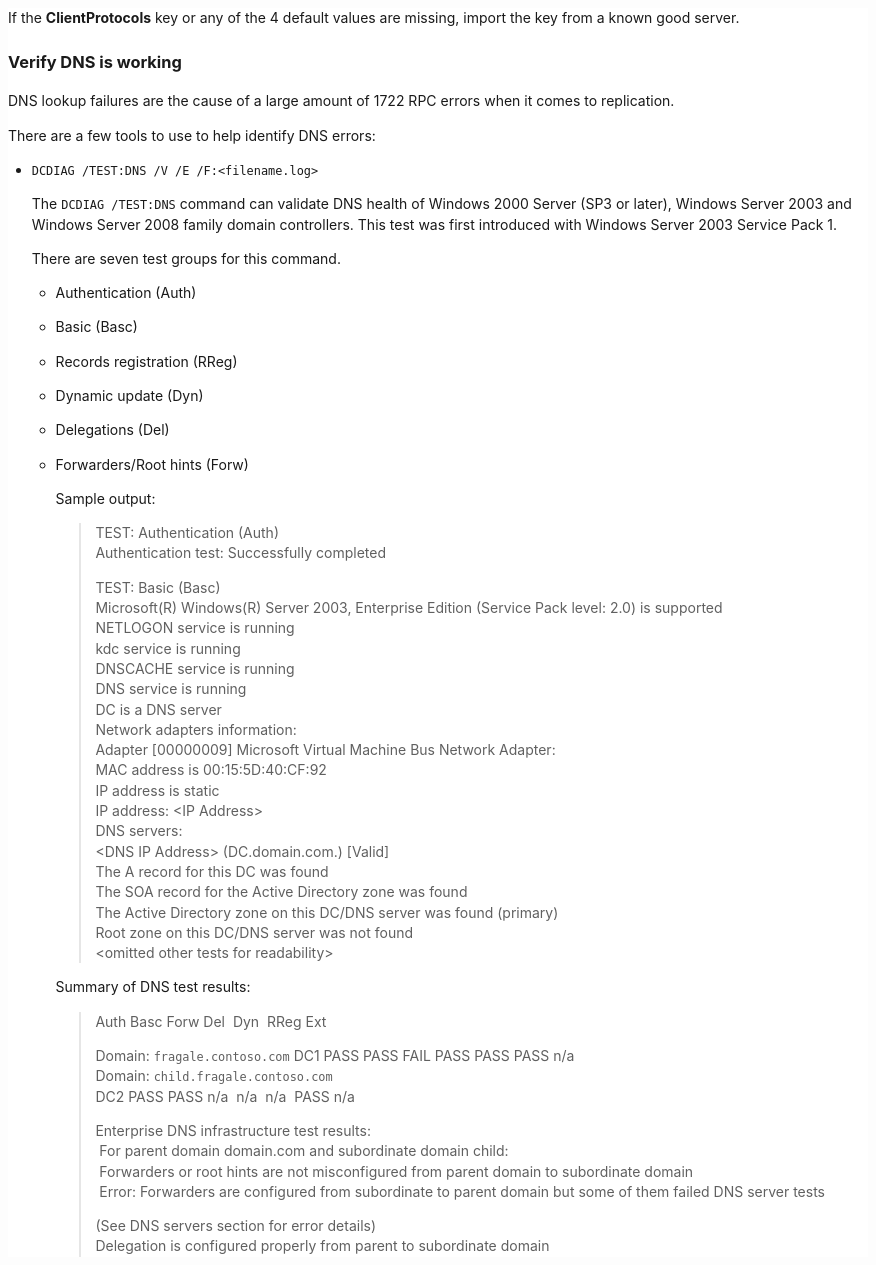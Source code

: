 If the **ClientProtocols** key or any of the 4 default values are missing, import the key from a known good server.

### Verify DNS is working

DNS lookup failures are the cause of a large amount of 1722 RPC errors when it comes to replication.

There are a few tools to use to help identify DNS errors:

- `DCDIAG /TEST:DNS /V /E /F:<filename.log>`  

    The `DCDIAG /TEST:DNS` command can validate DNS health of Windows 2000 Server (SP3 or later), Windows Server 2003 and Windows Server 2008 family domain controllers. This test was first introduced with Windows Server 2003 Service Pack 1.

    There are seven test groups for this command.

  - Authentication (Auth)
  - Basic (Basc)
  - Records registration (RReg)
  - Dynamic update (Dyn)
  - Delegations (Del)
  - Forwarders/Root hints (Forw)

    Sample output:

    > TEST: Authentication (Auth)  
    Authentication test: Successfully completed
    >
    > TEST: Basic (Basc)  
    Microsoft(R) Windows(R) Server 2003, Enterprise Edition (Service Pack level: 2.0) is supported  
    NETLOGON service is running  
    kdc service is running  
    DNSCACHE service is running  
    DNS service is running  
    DC is a DNS server  
    Network adapters information:  
    Adapter [00000009] Microsoft Virtual Machine Bus Network Adapter:  
    MAC address is 00:15:5D:40:CF:92  
    IP address is static  
    IP address: \<IP Address>  
    DNS servers:  
    \<DNS IP Address> (DC.domain.com.) [Valid]  
    The A record for this DC was found  
    The SOA record for the Active Directory zone was found  
    The Active Directory zone on this DC/DNS server was found (primary)  
    Root zone on this DC/DNS server was not found  
    \<omitted other tests for readability>

    Summary of DNS test results:

    > Auth Basc Forw Del  Dyn  RReg Ext
    >
    >
    > Domain: `fragale.contoso.com`
    > DC1 PASS PASS FAIL PASS PASS PASS n/a  
    > Domain: `child.fragale.contoso.com`  
    > DC2 PASS PASS n/a  n/a  n/a  PASS n/a  
    >
    > Enterprise DNS infrastructure test results:  
    > For parent domain domain.com and subordinate domain child:  
    > Forwarders or root hints are not misconfigured from parent domain to subordinate domain  
    > Error: Forwarders are configured from subordinate to parent domain but some of them failed DNS server tests  
    >
    > (See DNS servers section for error details)  
    > Delegation is configured properly from parent to subordinate domain  